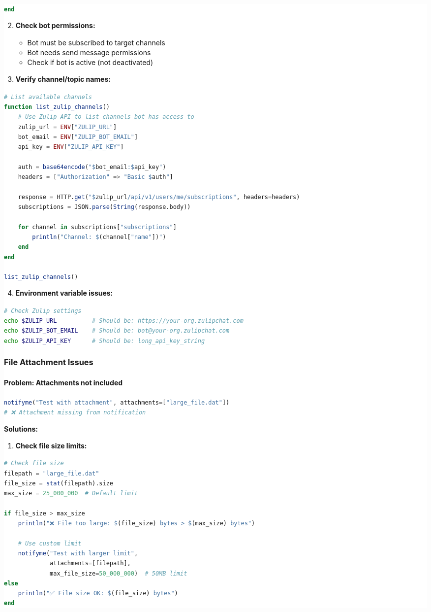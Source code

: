 ```julia
end
```

2. **Check bot permissions:**
   - Bot must be subscribed to target channels
   - Bot needs send message permissions
   - Check if bot is active (not deactivated)

3. **Verify channel/topic names:**
```julia
# List available channels
function list_zulip_channels()
    # Use Zulip API to list channels bot has access to
    zulip_url = ENV["ZULIP_URL"]
    bot_email = ENV["ZULIP_BOT_EMAIL"]
    api_key = ENV["ZULIP_API_KEY"]
    
    auth = base64encode("$bot_email:$api_key")
    headers = ["Authorization" => "Basic $auth"]
    
    response = HTTP.get("$zulip_url/api/v1/users/me/subscriptions", headers=headers)
    subscriptions = JSON.parse(String(response.body))
    
    for channel in subscriptions["subscriptions"]
        println("Channel: $(channel["name"])")
    end
end

list_zulip_channels()
```

4. **Environment variable issues:**
```bash
# Check Zulip settings
echo $ZULIP_URL          # Should be: https://your-org.zulipchat.com
echo $ZULIP_BOT_EMAIL    # Should be: bot@your-org.zulipchat.com
echo $ZULIP_API_KEY      # Should be: long_api_key_string
```

### File Attachment Issues

#### Problem: Attachments not included
```julia
notifyme("Test with attachment", attachments=["large_file.dat"])
# ❌ Attachment missing from notification
```

**Solutions:**

1. **Check file size limits:**
```julia
# Check file size
filepath = "large_file.dat"
file_size = stat(filepath).size
max_size = 25_000_000  # Default limit

if file_size > max_size
    println("❌ File too large: $(file_size) bytes > $(max_size) bytes")
    
    # Use custom limit
    notifyme("Test with larger limit",
             attachments=[filepath],
             max_file_size=50_000_000)  # 50MB limit
else
    println("✅ File size OK: $(file_size) bytes")
end
```